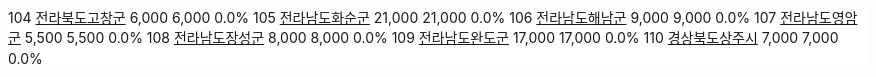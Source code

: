   <tr class="item">
    <td>104</td>
    <td><a href="/apt/전라북도고창군">전라북도고창군</a></td>
    <td>6,000</td>
    <td>6,000</td>
    <td>0.0%</td>
  </tr>

  <tr class="item">
    <td>105</td>
    <td><a href="/apt/전라남도화순군">전라남도화순군</a></td>
    <td>21,000</td>
    <td>21,000</td>
    <td>0.0%</td>
  </tr>

  <tr class="item">
    <td>106</td>
    <td><a href="/apt/전라남도해남군">전라남도해남군</a></td>
    <td>9,000</td>
    <td>9,000</td>
    <td>0.0%</td>
  </tr>

  <tr class="item">
    <td>107</td>
    <td><a href="/apt/전라남도영암군">전라남도영암군</a></td>
    <td>5,500</td>
    <td>5,500</td>
    <td>0.0%</td>
  </tr>

  <tr class="item">
    <td>108</td>
    <td><a href="/apt/전라남도장성군">전라남도장성군</a></td>
    <td>8,000</td>
    <td>8,000</td>
    <td>0.0%</td>
  </tr>

  <tr class="item">
    <td>109</td>
    <td><a href="/apt/전라남도완도군">전라남도완도군</a></td>
    <td>17,000</td>
    <td>17,000</td>
    <td>0.0%</td>
  </tr>

  <tr class="item">
    <td>110</td>
    <td><a href="/apt/경상북도상주시">경상북도상주시</a></td>
    <td>7,000</td>
    <td>7,000</td>
    <td>0.0%</td>
  </tr>

